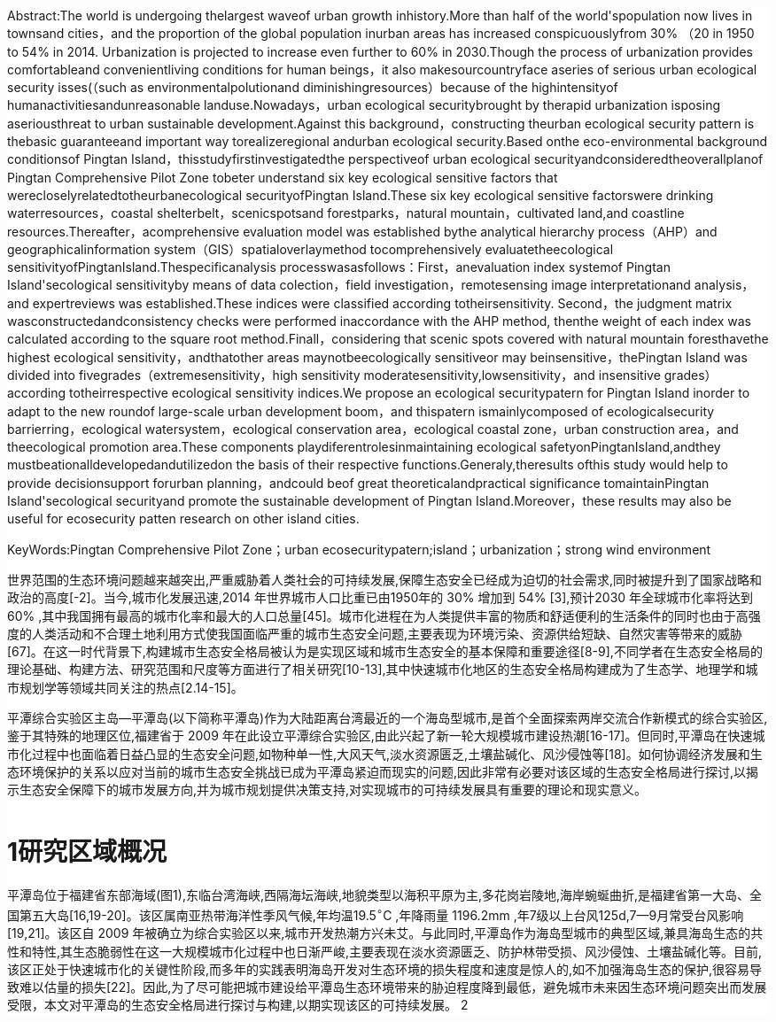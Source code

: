 Abstract:The world is undergoing thelargest waveof urban growth inhistory.More than half of the world'spopulation now lives in townsand cities，and the proportion of the global population inurban areas has increased conspicuouslyfrom $30 \%$ （20 in 1950 to $54 \%$ in 2014. Urbanization is projected to increase even further to $60 \%$ in 2030.Though the process of urbanization provides comfortableand convenientliving conditions for human beings，it also makesourcountryface aseries of serious urban ecological security isses(（such as environmentalpolutionand diminishingresources）because of the highintensityof humanactivitiesandunreasonable landuse.Nowadays，urban ecological securitybrought by therapid urbanization isposing aseriousthreat to urban sustainable development.Against this background，constructing theurban ecological security pattern is thebasic guaranteeand important way torealizeregional andurban ecological security.Based onthe eco-environmental background conditionsof Pingtan Island，thisstudyfirstinvestigatedthe perspectiveof urban ecological securityandconsideredtheoverallplanof Pingtan Comprehensive Pilot Zone tobeter understand six key ecological sensitive factors that werecloselyrelatedtotheurbanecological securityofPingtan Island.These six key ecological sensitive factorswere drinking waterresources，coastal shelterbelt，scenicspotsand forestparks，natural mountain，cultivated land,and coastline resources.Thereafter，acomprehensive evaluation model was established bythe analytical hierarchy process（AHP）and geographicalinformation system（GIS）spatialoverlaymethod tocomprehensively evaluatetheecological sensitivityofPingtanIsland.Thespecificanalysis processwasasfollows：First，anevaluation index systemof Pingtan Island'secological sensitivityby means of data colection，field investigation，remotesensing image interpretationand analysis，and expertreviews was established.These indices were classified according totheirsensitivity. Second，the judgment matrix wasconstructedandconsistency checks were performed inaccordance with the AHP method, thenthe weight of each index was calculated according to the square root method.Finall，considering that scenic spots covered with natural mountain foresthavethe highest ecological sensitivity，andthatother areas maynotbeecologically sensitiveor may beinsensitive，thePingtan Island was divided into fivegrades（extremesensitivity，high sensitivity moderatesensitivity,lowsensitivity，and insensitive grades）according totheirrespective ecological sensitivity indices.We propose an ecological securitypatern for Pingtan Island inorder to adapt to the new roundof large-scale urban development boom，and thispatern ismainlycomposed of ecologicalsecurity barrierring，ecological watersystem，ecological conservation area，ecological coastal zone，urban construction area，and theecological promotion area.These components playdiferentrolesinmaintaining ecological safetyonPingtanIsland,andthey mustbeationalldevelopedandutilizedon the basis of their respective functions.Generaly,theresults ofthis study would help to provide decisionsupport forurban planning，andcould beof great theoreticalandpractical significance tomaintainPingtan Island'secological securityand promote the sustainable development of Pingtan Island.Moreover，these results may also be useful for ecosecurity patten research on other island cities.

KeyWords:Pingtan Comprehensive Pilot Zone；urban ecosecuritypatern;island；urbanization；strong wind environment

世界范围的生态环境问题越来越突出,严重威胁着人类社会的可持续发展,保障生态安全已经成为迫切的社会需求,同时被提升到了国家战略和政治的高度[-2]。当今,城市化发展迅速,2014 年世界城市人口比重已由1950年的 $3 0 \%$ 增加到 $54 \%$ [3],预计2030 年全球城市化率将达到 $6 0 \%$ ,其中我国拥有最高的城市化率和最大的人口总量[45]。城市化进程在为人类提供丰富的物质和舒适便利的生活条件的同时也由于高强度的人类活动和不合理土地利用方式使我国面临严重的城市生态安全问题,主要表现为环境污染、资源供给短缺、自然灾害等带来的威胁[67]。在这一时代背景下,构建城市生态安全格局被认为是实现区域和城市生态安全的基本保障和重要途径[8-9],不同学者在生态安全格局的理论基础、构建方法、研究范围和尺度等方面进行了相关研究[10-13],其中快速城市化地区的生态安全格局构建成为了生态学、地理学和城市规划学等领域共同关注的热点[2.14-15]。

平潭综合实验区主岛—平潭岛(以下简称平潭岛)作为大陆距离台湾最近的一个海岛型城市,是首个全面探索两岸交流合作新模式的综合实验区,鉴于其特殊的地理区位,福建省于 2009 年在此设立平潭综合实验区,由此兴起了新一轮大规模城市建设热潮[16-17]。但同时,平潭岛在快速城市化过程中也面临着日益凸显的生态安全问题,如物种单一性,大风天气,淡水资源匮乏,土壤盐碱化、风沙侵蚀等[18]。如何协调经济发展和生态环境保护的关系以应对当前的城市生态安全挑战已成为平潭岛紧迫而现实的问题,因此非常有必要对该区域的生态安全格局进行探讨,以揭示生态安全保障下的城市发展方向,并为城市规划提供决策支持,对实现城市的可持续发展具有重要的理论和现实意义。

# 1研究区域概况

平潭岛位于福建省东部海域(图1),东临台湾海峡,西隔海坛海峡,地貌类型以海积平原为主,多花岗岩陵地,海岸蜿蜒曲折,是福建省第一大岛、全国第五大岛[16,19-20]。该区属南亚热带海洋性季风气候,年均温$1 9 . 5 \mathrm { ^ { \circ } C }$ ,年降雨量 $1 1 9 6 . 2 \mathrm { m m }$ ,年7级以上台风125d,7—9月常受台风影响[19,21]。该区自 2009 年被确立为综合实验区以来,城市开发热潮方兴未艾。与此同时,平潭岛作为海岛型城市的典型区域,兼具海岛生态的共性和特性,其生态脆弱性在这一大规模城市化过程中也日渐严峻,主要表现在淡水资源匮乏、防护林带受损、风沙侵蚀、土壤盐碱化等。目前,该区正处于快速城市化的关键性阶段,而多年的实践表明海岛开发对生态环境的损失程度和速度是惊人的,如不加强海岛生态的保护,很容易导致难以估量的损失[22]。因此,为了尽可能把城市建设给平潭岛生态环境带来的胁迫程度降到最低，避免城市未来因生态环境问题突出而发展受限，本文对平潭岛的生态安全格局进行探讨与构建,以期实现该区的可持续发展。 2
